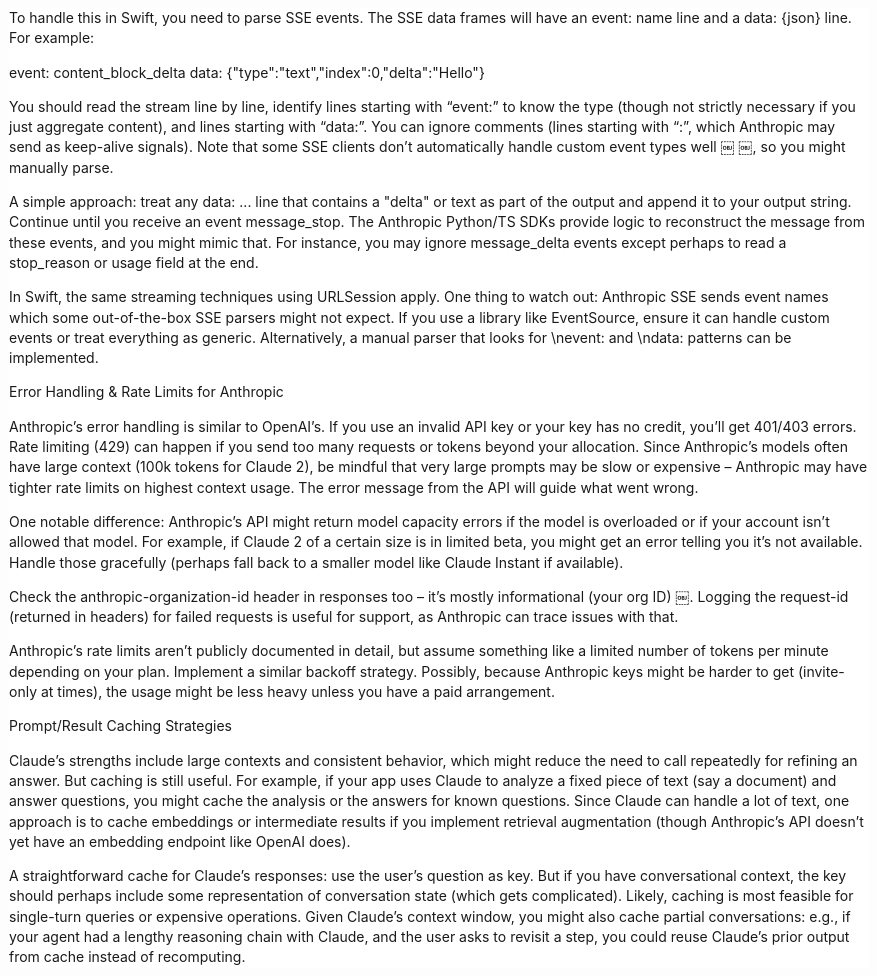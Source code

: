 To handle this in Swift, you need to parse SSE events. The SSE data frames will have an event: name line and a data: {json} line. For example:

event: content_block_delta
data: {"type":"text","index":0,"delta":"Hello"}

You should read the stream line by line, identify lines starting with “event:” to know the type (though not strictly necessary if you just aggregate content), and lines starting with “data:”. You can ignore comments (lines starting with “:”, which Anthropic may send as keep-alive signals). Note that some SSE clients don’t automatically handle custom event types well ￼ ￼, so you might manually parse.

A simple approach: treat any data: ... line that contains a "delta" or text as part of the output and append it to your output string. Continue until you receive an event message_stop. The Anthropic Python/TS SDKs provide logic to reconstruct the message from these events, and you might mimic that. For instance, you may ignore message_delta events except perhaps to read a stop_reason or usage field at the end.

In Swift, the same streaming techniques using URLSession apply. One thing to watch out: Anthropic SSE sends event names which some out-of-the-box SSE parsers might not expect. If you use a library like EventSource, ensure it can handle custom events or treat everything as generic. Alternatively, a manual parser that looks for \nevent: and \ndata: patterns can be implemented.

Error Handling & Rate Limits for Anthropic

Anthropic’s error handling is similar to OpenAI’s. If you use an invalid API key or your key has no credit, you’ll get 401/403 errors. Rate limiting (429) can happen if you send too many requests or tokens beyond your allocation. Since Anthropic’s models often have large context (100k tokens for Claude 2), be mindful that very large prompts may be slow or expensive – Anthropic may have tighter rate limits on highest context usage. The error message from the API will guide what went wrong.

One notable difference: Anthropic’s API might return model capacity errors if the model is overloaded or if your account isn’t allowed that model. For example, if Claude 2 of a certain size is in limited beta, you might get an error telling you it’s not available. Handle those gracefully (perhaps fall back to a smaller model like Claude Instant if available).

Check the anthropic-organization-id header in responses too – it’s mostly informational (your org ID) ￼. Logging the request-id (returned in headers) for failed requests is useful for support, as Anthropic can trace issues with that.

Anthropic’s rate limits aren’t publicly documented in detail, but assume something like a limited number of tokens per minute depending on your plan. Implement a similar backoff strategy. Possibly, because Anthropic keys might be harder to get (invite-only at times), the usage might be less heavy unless you have a paid arrangement.

Prompt/Result Caching Strategies

Claude’s strengths include large contexts and consistent behavior, which might reduce the need to call repeatedly for refining an answer. But caching is still useful. For example, if your app uses Claude to analyze a fixed piece of text (say a document) and answer questions, you might cache the analysis or the answers for known questions. Since Claude can handle a lot of text, one approach is to cache embeddings or intermediate results if you implement retrieval augmentation (though Anthropic’s API doesn’t yet have an embedding endpoint like OpenAI does).

A straightforward cache for Claude’s responses: use the user’s question as key. But if you have conversational context, the key should perhaps include some representation of conversation state (which gets complicated). Likely, caching is most feasible for single-turn queries or expensive operations. Given Claude’s context window, you might also cache partial conversations: e.g., if your agent had a lengthy reasoning chain with Claude, and the user asks to revisit a step, you could reuse Claude’s prior output from cache instead of recomputing.
